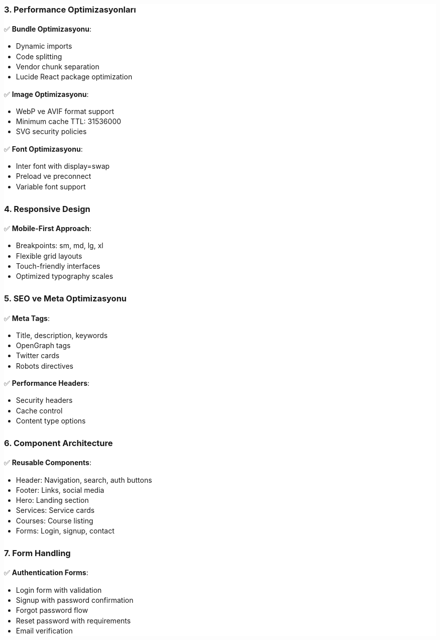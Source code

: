 ### 3. Performance Optimizasyonları
✅ **Bundle Optimizasyonu**:
- Dynamic imports
- Code splitting
- Vendor chunk separation
- Lucide React package optimization

✅ **Image Optimizasyonu**:
- WebP ve AVIF format support
- Minimum cache TTL: 31536000
- SVG security policies

✅ **Font Optimizasyonu**:
- Inter font with display=swap
- Preload ve preconnect
- Variable font support

### 4. Responsive Design
✅ **Mobile-First Approach**:
- Breakpoints: sm, md, lg, xl
- Flexible grid layouts
- Touch-friendly interfaces
- Optimized typography scales

### 5. SEO ve Meta Optimizasyonu
✅ **Meta Tags**:
- Title, description, keywords
- OpenGraph tags
- Twitter cards
- Robots directives

✅ **Performance Headers**:
- Security headers
- Cache control
- Content type options

### 6. Component Architecture
✅ **Reusable Components**:
- Header: Navigation, search, auth buttons
- Footer: Links, social media
- Hero: Landing section
- Services: Service cards
- Courses: Course listing
- Forms: Login, signup, contact

### 7. Form Handling
✅ **Authentication Forms**:
- Login form with validation
- Signup with password confirmation
- Forgot password flow
- Reset password with requirements
- Email verification
